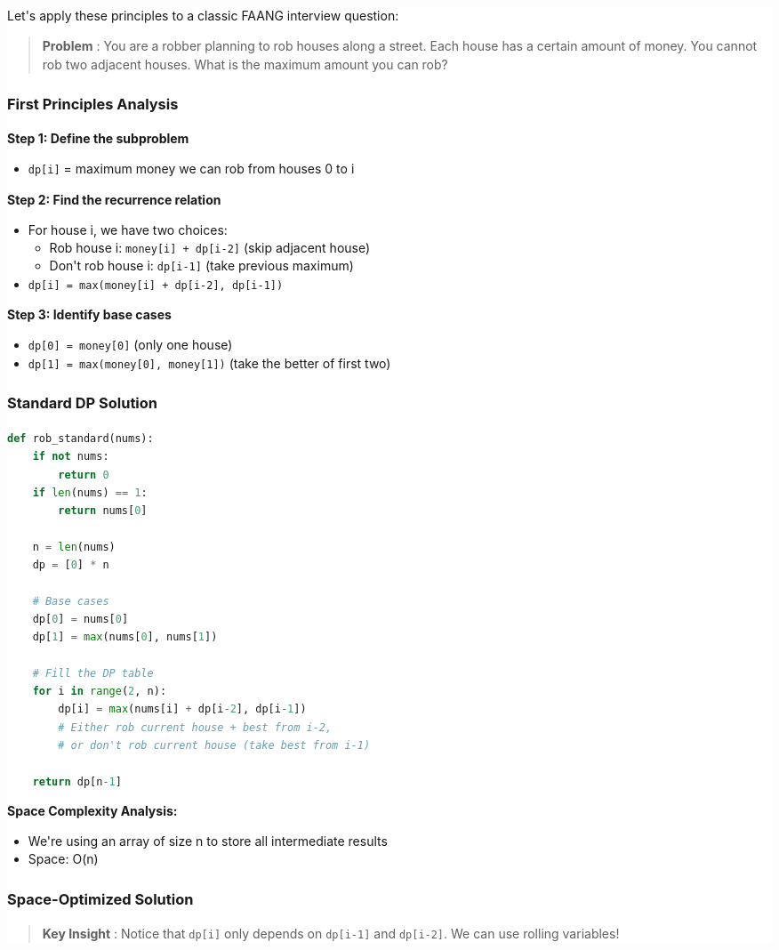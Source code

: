 Let's apply these principles to a classic FAANG interview question:

> **Problem** : You are a robber planning to rob houses along a street. Each house has a certain amount of money. You cannot rob two adjacent houses. What is the maximum amount you can rob?

### First Principles Analysis

**Step 1: Define the subproblem**

* `dp[i]` = maximum money we can rob from houses 0 to i

**Step 2: Find the recurrence relation**

* For house i, we have two choices:
  * Rob house i: `money[i] + dp[i-2]` (skip adjacent house)
  * Don't rob house i: `dp[i-1]` (take previous maximum)
* `dp[i] = max(money[i] + dp[i-2], dp[i-1])`

**Step 3: Identify base cases**

* `dp[0] = money[0]` (only one house)
* `dp[1] = max(money[0], money[1])` (take the better of first two)

### Standard DP Solution

```python
def rob_standard(nums):
    if not nums:
        return 0
    if len(nums) == 1:
        return nums[0]
  
    n = len(nums)
    dp = [0] * n
  
    # Base cases
    dp[0] = nums[0]
    dp[1] = max(nums[0], nums[1])
  
    # Fill the DP table
    for i in range(2, n):
        dp[i] = max(nums[i] + dp[i-2], dp[i-1])
        # Either rob current house + best from i-2,
        # or don't rob current house (take best from i-1)
  
    return dp[n-1]
```

**Space Complexity Analysis:**

* We're using an array of size n to store all intermediate results
* Space: O(n)

### Space-Optimized Solution

> **Key Insight** : Notice that `dp[i]` only depends on `dp[i-1]` and `dp[i-2]`. We can use rolling variables!
